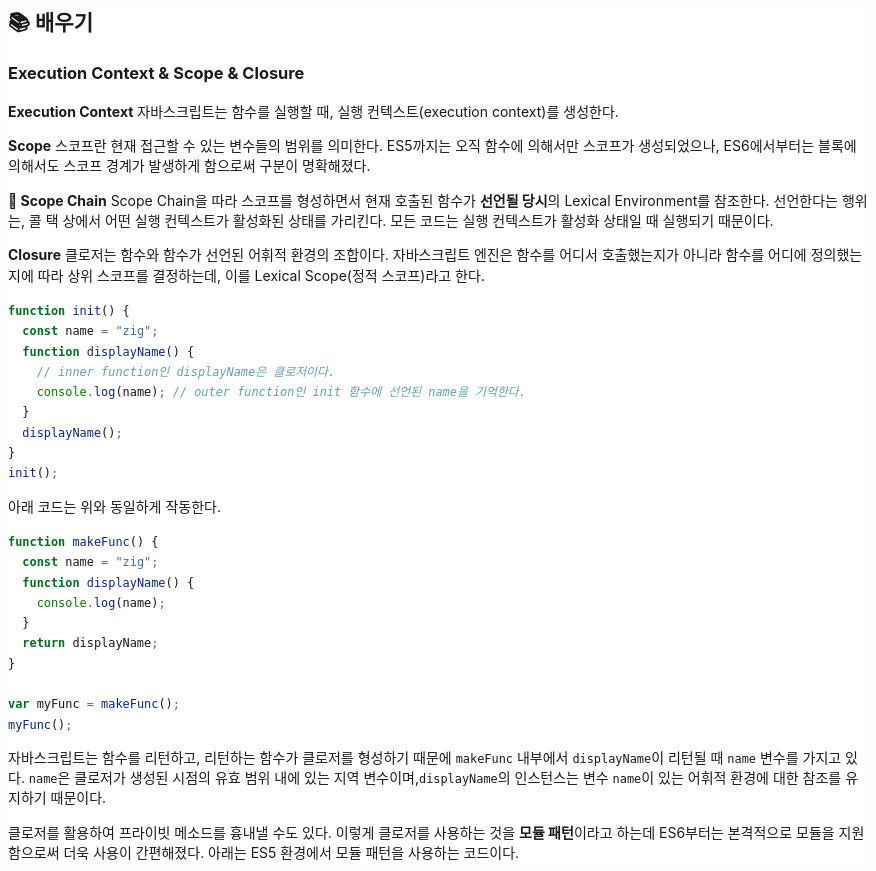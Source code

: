 
## 📚 배우기

### Execution Context & Scope & Closure

**Execution Context**
자바스크립트는 함수를 실행할 때, 실행 컨텍스트(execution context)를 생성한다.

**Scope**
스코프란 현재 접근할 수 있는 변수들의 범위를 의미한다.
ES5까지는 오직 함수에 의해서만 스코프가 생성되었으나, ES6에서부터는 블록에 의해서도 스코프 경계가 발생하게 함으로써 구분이 명확해졌다.

**🤔 Scope Chain**
Scope Chain을 따라 스코프를 형성하면서 현재 호출된 함수가 **선언될 당시**의 Lexical Environment를 참조한다.
선언한다는 행위는, 콜 택 상에서 어떤 실행 컨텍스트가 활성화된 상태를 가리킨다. 모든 코드는 실행 컨텍스트가 활성화 상태일 때 실행되기 때문이다.

**Closure**
클로저는 함수와 함수가 선언된 어휘적 환경의 조합이다.
자바스크립트 엔진은 함수를 어디서 호출했는지가 아니라 함수를 어디에 정의했는지에 따라 상위 스코프를 결정하는데, 이를 Lexical Scope(정적 스코프)라고 한다.

```jsx
function init() {
  const name = "zig";
  function displayName() {
    // inner function인 displayName은 클로저이다.
    console.log(name); // outer function인 init 함수에 선언된 name을 기억한다.
  }
  displayName();
}
init();
```

아래 코드는 위와 동일하게 작동한다.

```jsx
function makeFunc() {
  const name = "zig";
  function displayName() {
    console.log(name);
  }
  return displayName;
}

var myFunc = makeFunc();
myFunc();
```

자바스크립트는 함수를 리턴하고, 리턴하는 함수가 클로저를 형성하기 때문에 `makeFunc` 내부에서 `displayName`이 리턴될 때 `name` 변수를 가지고 있다.
`name`은 클로저가 생성된 시점의 유효 범위 내에 있는 지역 변수이며,`displayName`의 인스턴스는 변수 `name`이 있는 어휘적 환경에 대한 참조를 유지하기 때문이다.

클로저를 활용하여 프라이빗 메소드를 흉내낼 수도 있다. 이렇게 클로저를 사용하는 것을 **모듈 패턴**이라고 하는데 ES6부터는 본격적으로 모듈을 지원함으로써 더욱 사용이 간편해졌다.
아래는 ES5 환경에서 모듈 패턴을 사용하는 코드이다.
